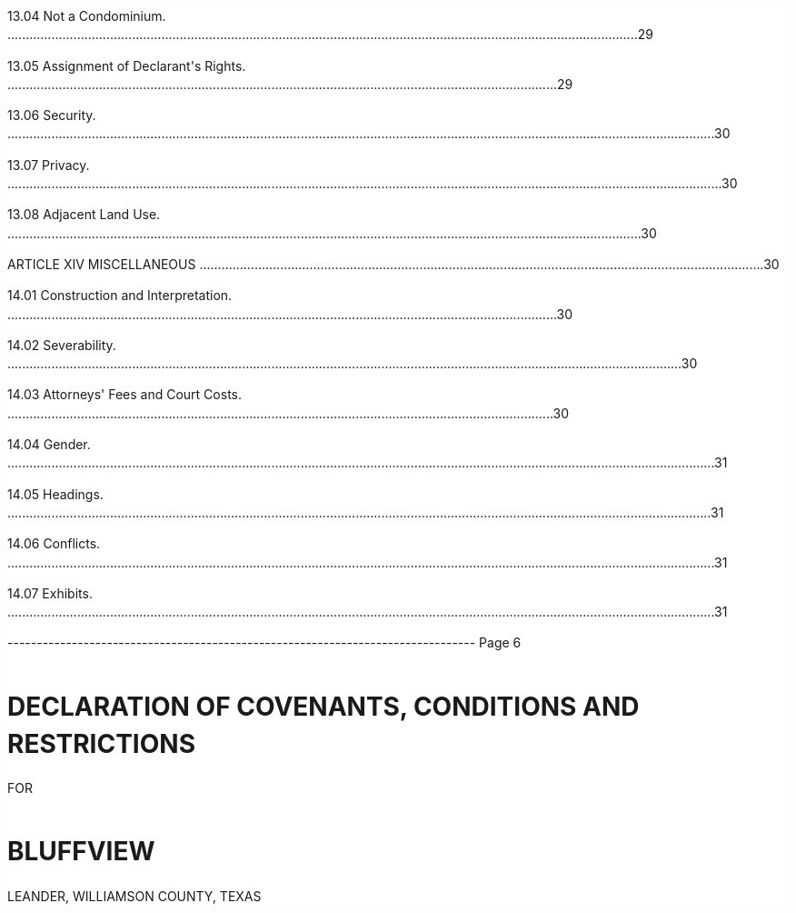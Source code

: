 13.04 Not a Condominium. ............................................................................................................................................................................29

13.05 Assignment of Declarant's Rights. ......................................................................................................................................................29

13.06 Security. .................................................................................................................................................................................................30

13.07 Privacy. ...................................................................................................................................................................................................30

13.08 Adjacent Land Use. .............................................................................................................................................................................30

ARTICLE XIV MISCELLANEOUS ..........................................................................................................................................................30

14.01 Construction and Interpretation. ......................................................................................................................................................30

14.02 Severability. ........................................................................................................................................................................................30

14.03 Attorneys' Fees and Court Costs. .....................................................................................................................................................30

14.04 Gender. .................................................................................................................................................................................................31

14.05 Headings. ................................................................................................................................................................................................31

14.06 Conflicts. .................................................................................................................................................................................................31

14.07 Exhibits. .................................................................................................................................................................................................31


-------------------------------------------------------------------------------- Page 6

# DECLARATION OF COVENANTS, CONDITIONS AND RESTRICTIONS
FOR
# BLUFFVIEW
LEANDER, WILLIAMSON COUNTY, TEXAS
